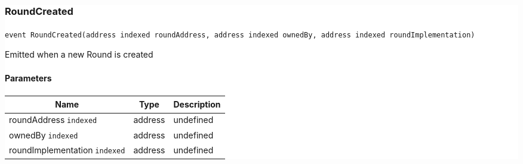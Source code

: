 ### RoundCreated

```solidity
event RoundCreated(address indexed roundAddress, address indexed ownedBy, address indexed roundImplementation)
```

Emitted when a new Round is created



#### Parameters

| Name | Type | Description |
|---|---|---|
| roundAddress `indexed` | address | undefined |
| ownedBy `indexed` | address | undefined |
| roundImplementation `indexed` | address | undefined |



